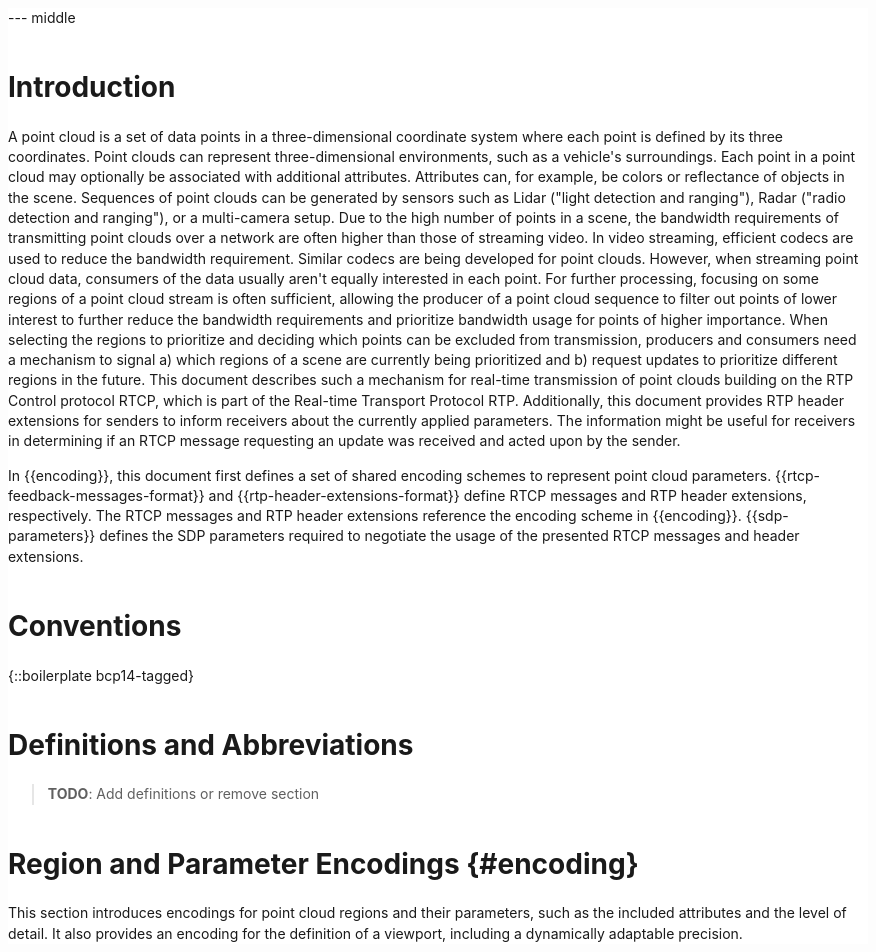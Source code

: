 --- middle

# Introduction

A point cloud is a set of data points in a three-dimensional coordinate system
where each point is defined by its three coordinates. Point clouds can represent
three-dimensional environments, such as a vehicle's surroundings. Each point in
a point cloud may optionally be associated with additional attributes.
Attributes can, for example, be colors or reflectance of objects in the scene.
Sequences of point clouds can be generated by sensors such as Lidar ("light
detection and ranging"), Radar ("radio detection and ranging"), or a
multi-camera setup. Due to the high number of points in a scene, the bandwidth
requirements of transmitting point clouds over a network are often higher than
those of streaming video. In video streaming, efficient codecs are used to
reduce the bandwidth requirement. Similar codecs are being developed for point
clouds. However, when streaming point cloud data, consumers of the data usually
aren't equally interested in each point. For further processing, focusing on
some regions of a point cloud stream is often sufficient, allowing the producer
of a point cloud sequence to filter out points of lower interest to further
reduce the bandwidth requirements and prioritize bandwidth usage for points of
higher importance. When selecting the regions to prioritize and deciding which
points can be excluded from transmission, producers and consumers need a
mechanism to signal a) which regions of a scene are currently being prioritized
and b) request updates to prioritize different regions in the future. This
document describes such a mechanism for real-time transmission of point clouds
building on the RTP Control protocol RTCP, which is part of the Real-time
Transport Protocol RTP. Additionally, this document provides RTP header
extensions for senders to inform receivers about the currently applied
parameters. The information might be useful for receivers in determining if an
RTCP message requesting an update was received and acted upon by the sender.

In {{encoding}}, this document first defines a set of shared encoding schemes to
represent point cloud parameters. {{rtcp-feedback-messages-format}} and
{{rtp-header-extensions-format}} define RTCP messages and RTP header extensions,
respectively. The RTCP messages and RTP header extensions reference the encoding
scheme in {{encoding}}. {{sdp-parameters}} defines the SDP parameters required
to negotiate the usage of the presented RTCP messages and header extensions.

# Conventions

{::boilerplate bcp14-tagged}

# Definitions and Abbreviations

> **TODO**: Add definitions or remove section

# Region and Parameter Encodings {#encoding}

This section introduces encodings for point cloud regions and their parameters,
such as the included attributes and the level of detail. It also provides an
encoding for the definition of a viewport, including a dynamically adaptable
precision.
